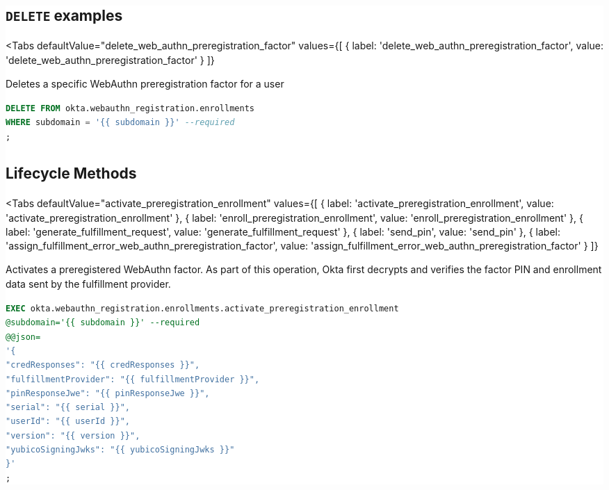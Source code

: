 
## `DELETE` examples

<Tabs
    defaultValue="delete_web_authn_preregistration_factor"
    values={[
        { label: 'delete_web_authn_preregistration_factor', value: 'delete_web_authn_preregistration_factor' }
    ]}
>
<TabItem value="delete_web_authn_preregistration_factor">

Deletes a specific WebAuthn preregistration factor for a user

```sql
DELETE FROM okta.webauthn_registration.enrollments
WHERE subdomain = '{{ subdomain }}' --required
;
```
</TabItem>
</Tabs>


## Lifecycle Methods

<Tabs
    defaultValue="activate_preregistration_enrollment"
    values={[
        { label: 'activate_preregistration_enrollment', value: 'activate_preregistration_enrollment' },
        { label: 'enroll_preregistration_enrollment', value: 'enroll_preregistration_enrollment' },
        { label: 'generate_fulfillment_request', value: 'generate_fulfillment_request' },
        { label: 'send_pin', value: 'send_pin' },
        { label: 'assign_fulfillment_error_web_authn_preregistration_factor', value: 'assign_fulfillment_error_web_authn_preregistration_factor' }
    ]}
>
<TabItem value="activate_preregistration_enrollment">

Activates a preregistered WebAuthn factor. As part of this operation, Okta first decrypts and verifies the factor PIN and enrollment data sent by the fulfillment provider.

```sql
EXEC okta.webauthn_registration.enrollments.activate_preregistration_enrollment 
@subdomain='{{ subdomain }}' --required 
@@json=
'{
"credResponses": "{{ credResponses }}", 
"fulfillmentProvider": "{{ fulfillmentProvider }}", 
"pinResponseJwe": "{{ pinResponseJwe }}", 
"serial": "{{ serial }}", 
"userId": "{{ userId }}", 
"version": "{{ version }}", 
"yubicoSigningJwks": "{{ yubicoSigningJwks }}"
}'
;
```
</TabItem>
<TabItem value="enroll_preregistration_enrollment">

